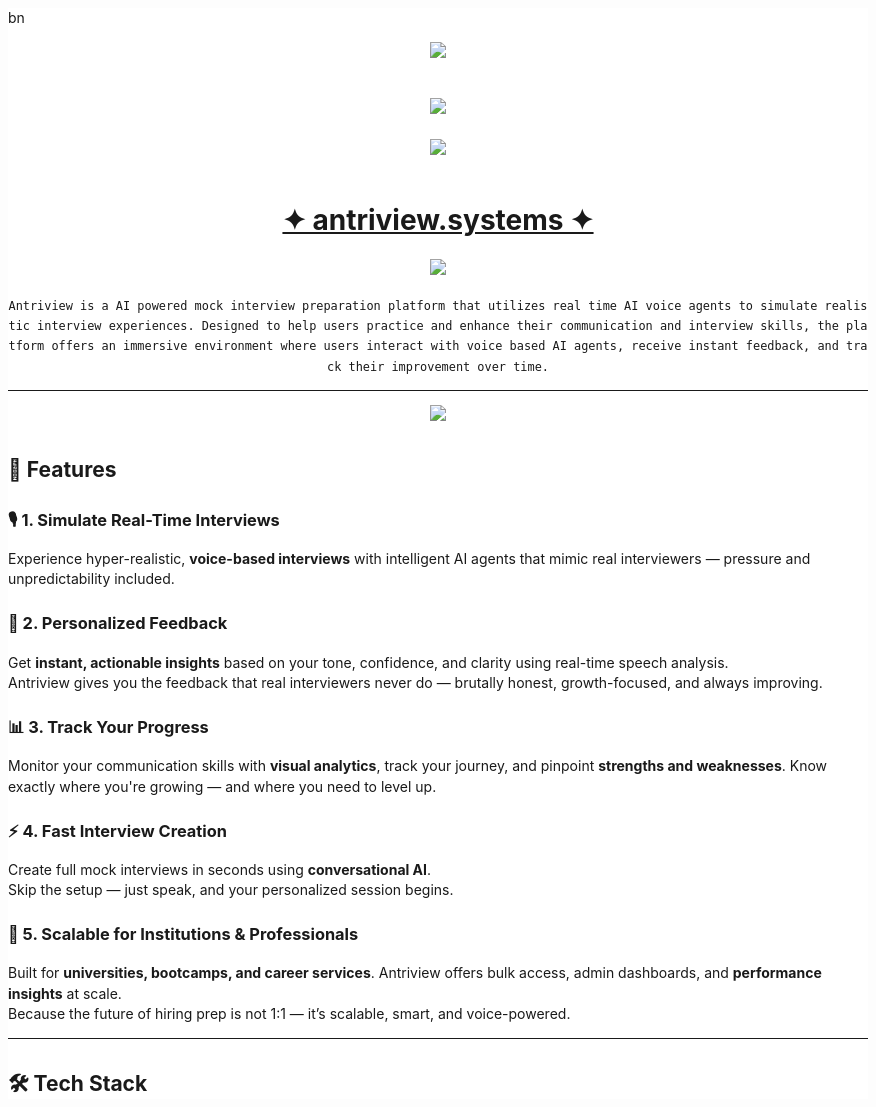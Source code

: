  bn<div align="center"> 
<a href="https://antriview.systems/" target="_blank"><img src="./public/antriviewslogan.png" width="750px" /></a>
</div></br>

<div align="center"> 
<a href="https://antriview.systems/" target="_blank"><img src="./public/antriviewtext.png" width="350px" /></a><br><br>
<img src="./public/thisisantriview.png" width="750px" /><br>
<h1 align="center"><a href="https://antriview.systems/"><strong>✦ antriview.systems ✦</strong></a></h1>

<a href="https://antriview.systems/" target="_blank"><img src="./public/antriviewpunchline.png" width="750px" /></a>


 
  
`Antriview is a AI powered mock interview preparation platform that utilizes real time AI voice agents to simulate realistic interview experiences. Designed to help users practice and enhance their communication and interview skills, the platform offers an immersive environment where users interact with voice based AI agents, receive instant feedback, and track their improvement over time.`
<hr><img src="./public/Interview Page.png" /></div>

## 🚀 Features

### 🎙️ 1. Simulate Real-Time Interviews  
Experience hyper-realistic, **voice-based interviews** with intelligent AI agents that mimic real interviewers — pressure and unpredictability included.

### 🧠 2. Personalized Feedback  
Get **instant, actionable insights** based on your tone, confidence, and clarity using real-time speech analysis.  
Antriview gives you the feedback that real interviewers never do — brutally honest, growth-focused, and always improving.

### 📊 3. Track Your Progress  
Monitor your communication skills with **visual analytics**, track your journey, and pinpoint **strengths and weaknesses**. Know exactly where you're growing — and where you need to level up.

### ⚡ 4. Fast Interview Creation  
Create full mock interviews in seconds using **conversational AI**.  
Skip the setup — just speak, and your personalized session begins.

### 🏫 5. Scalable for Institutions & Professionals  
Built for **universities, bootcamps, and career services**. Antriview offers bulk access, admin dashboards, and **performance insights** at scale.  
Because the future of hiring prep is not 1:1 — it’s scalable, smart, and voice-powered.

---

## 🛠️ Tech Stack
